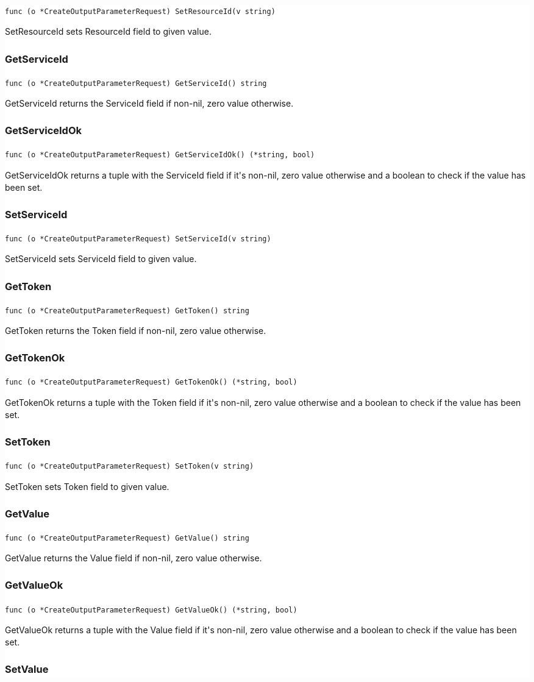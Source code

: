 `func (o *CreateOutputParameterRequest) SetResourceId(v string)`

SetResourceId sets ResourceId field to given value.


### GetServiceId

`func (o *CreateOutputParameterRequest) GetServiceId() string`

GetServiceId returns the ServiceId field if non-nil, zero value otherwise.

### GetServiceIdOk

`func (o *CreateOutputParameterRequest) GetServiceIdOk() (*string, bool)`

GetServiceIdOk returns a tuple with the ServiceId field if it's non-nil, zero value otherwise
and a boolean to check if the value has been set.

### SetServiceId

`func (o *CreateOutputParameterRequest) SetServiceId(v string)`

SetServiceId sets ServiceId field to given value.


### GetToken

`func (o *CreateOutputParameterRequest) GetToken() string`

GetToken returns the Token field if non-nil, zero value otherwise.

### GetTokenOk

`func (o *CreateOutputParameterRequest) GetTokenOk() (*string, bool)`

GetTokenOk returns a tuple with the Token field if it's non-nil, zero value otherwise
and a boolean to check if the value has been set.

### SetToken

`func (o *CreateOutputParameterRequest) SetToken(v string)`

SetToken sets Token field to given value.


### GetValue

`func (o *CreateOutputParameterRequest) GetValue() string`

GetValue returns the Value field if non-nil, zero value otherwise.

### GetValueOk

`func (o *CreateOutputParameterRequest) GetValueOk() (*string, bool)`

GetValueOk returns a tuple with the Value field if it's non-nil, zero value otherwise
and a boolean to check if the value has been set.

### SetValue
